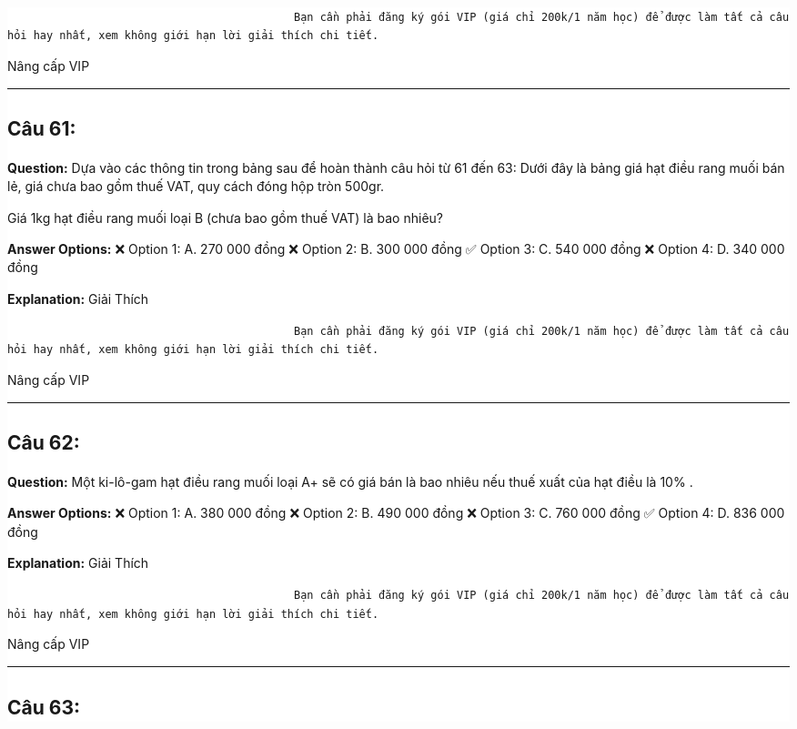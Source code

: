                                                 Bạn cần phải đăng ký gói VIP (giá chỉ 200k/1 năm học) để được làm tất cả câu hỏi hay nhất, xem không giới hạn lời giải thích chi tiết.
                                            

Nâng cấp VIP

---

## Câu 61:

**Question:** Dựa vào các thông tin trong bảng sau để hoàn thành câu hỏi từ 61 đến 63:
Dưới đây là bảng giá hạt điều rang muối bán lẻ, giá chưa bao gồm thuế VAT, quy cách đóng hộp tròn 500gr.

Giá 1kg hạt điều rang muối loại B (chưa bao gồm thuế VAT) là bao nhiêu?

**Answer Options:**
❌ Option 1: A. 270 000 đồng
❌ Option 2: B. 300 000 đồng
✅ Option 3: C. 540 000 đồng
❌ Option 4: D. 340 000 đồng

**Explanation:** Giải Thích




                                                Bạn cần phải đăng ký gói VIP (giá chỉ 200k/1 năm học) để được làm tất cả câu hỏi hay nhất, xem không giới hạn lời giải thích chi tiết.
                                            

Nâng cấp VIP

---

## Câu 62:

**Question:** Một ki-lô-gam hạt điều rang muối loại A+ sẽ có giá bán là bao nhiêu nếu thuế xuất của hạt điều là 10% .

**Answer Options:**
❌ Option 1: A. 380 000 đồng
❌ Option 2: B. 490 000 đồng
❌ Option 3: C. 760 000 đồng
✅ Option 4: D. 836 000 đồng

**Explanation:** Giải Thích




                                                Bạn cần phải đăng ký gói VIP (giá chỉ 200k/1 năm học) để được làm tất cả câu hỏi hay nhất, xem không giới hạn lời giải thích chi tiết.
                                            

Nâng cấp VIP

---

## Câu 63:
